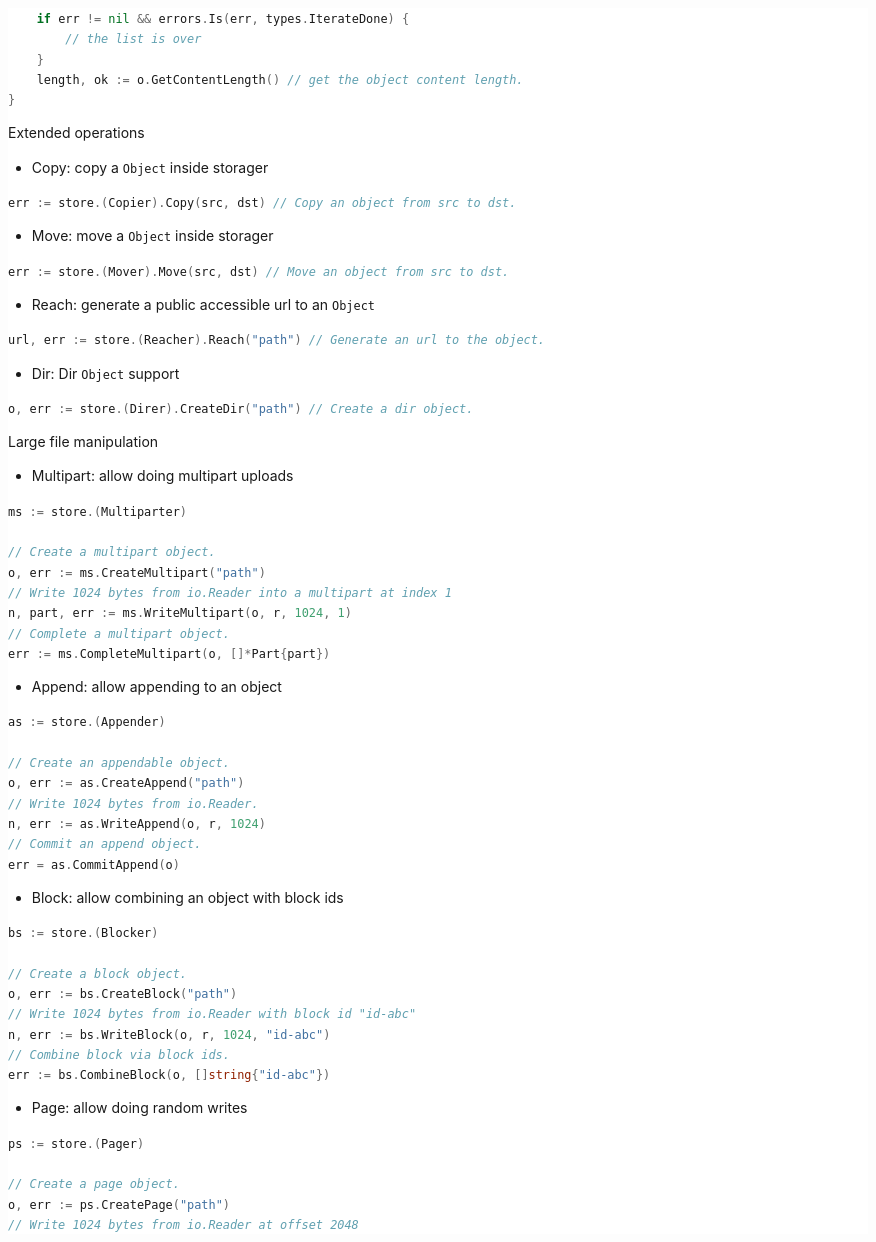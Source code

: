 ```go
	if err != nil && errors.Is(err, types.IterateDone) {
        // the list is over 
    }
    length, ok := o.GetContentLength() // get the object content length.
}
```

Extended operations

- Copy: copy a `Object` inside storager
```go
err := store.(Copier).Copy(src, dst) // Copy an object from src to dst.
```
- Move: move a `Object` inside storager
```go
err := store.(Mover).Move(src, dst) // Move an object from src to dst.
```
- Reach: generate a public accessible url to an `Object`
```go
url, err := store.(Reacher).Reach("path") // Generate an url to the object.
```
- Dir: Dir `Object` support
```go
o, err := store.(Direr).CreateDir("path") // Create a dir object.
```

Large file manipulation

- Multipart: allow doing multipart uploads
```go
ms := store.(Multiparter)

// Create a multipart object.
o, err := ms.CreateMultipart("path")
// Write 1024 bytes from io.Reader into a multipart at index 1
n, part, err := ms.WriteMultipart(o, r, 1024, 1)
// Complete a multipart object.
err := ms.CompleteMultipart(o, []*Part{part})
```
- Append: allow appending to an object
```go
as := store.(Appender)

// Create an appendable object.
o, err := as.CreateAppend("path")
// Write 1024 bytes from io.Reader.
n, err := as.WriteAppend(o, r, 1024)
// Commit an append object.
err = as.CommitAppend(o)
```
- Block: allow combining an object with block ids
```go
bs := store.(Blocker)

// Create a block object.
o, err := bs.CreateBlock("path")
// Write 1024 bytes from io.Reader with block id "id-abc"
n, err := bs.WriteBlock(o, r, 1024, "id-abc")
// Combine block via block ids.
err := bs.CombineBlock(o, []string{"id-abc"})
```
- Page: allow doing random writes
```go
ps := store.(Pager)

// Create a page object.
o, err := ps.CreatePage("path")
// Write 1024 bytes from io.Reader at offset 2048
```